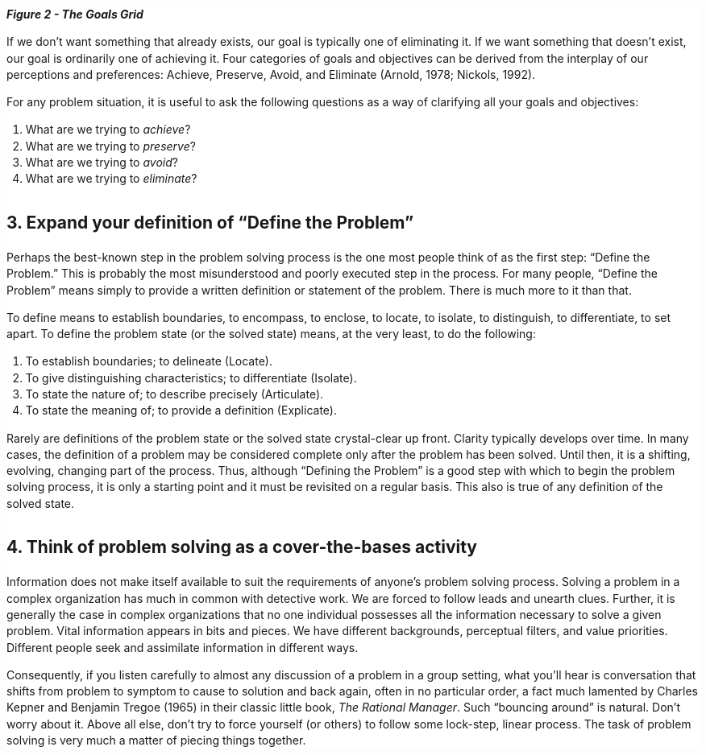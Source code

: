 **_Figure 2 - The Goals Grid_**

If we don’t want something that already exists, our goal is typically one of eliminating it. If we want something that doesn’t exist, our goal is ordinarily one of achieving it. Four categories of goals and objectives can be derived from the interplay of our perceptions and preferences: Achieve, Preserve, Avoid, and Eliminate (Arnold, 1978; Nickols, 1992).

For any problem situation, it is useful to ask the following questions as a way of clarifying all your goals and objectives:

1. What are we trying to _achieve_?
2. What are we trying to _preserve_?
3. What are we trying to _avoid_?
4. What are we trying to _eliminate_?

## **3\. Expand your definition of “Define the Problem”**

Perhaps the best-known step in the problem solving process is the one most people think of as the first step: “Define the Problem.” This is probably the most misunderstood and poorly executed step in the process. For many people, “Define the Problem” means simply to provide a written definition or statement of the problem. There is much more to it than that.

To define means to establish boundaries, to encompass, to enclose, to locate, to isolate, to distinguish, to differentiate, to set apart. To define the problem state (or the solved state) means, at the very least, to do the following:

1. To establish boundaries; to delineate (Locate).
2. To give distinguishing characteristics; to differentiate (Isolate).
3. To state the nature of; to describe precisely (Articulate).
4. To state the meaning of; to provide a definition (Explicate).

Rarely are definitions of the problem state or the solved state crystal-clear up front. Clarity typically develops over time. In many cases, the definition of a problem may be considered complete only after the problem has been solved. Until then, it is a shifting, evolving, changing part of the process. Thus, although “Defining the Problem” is a good step with which to begin the problem solving process, it is only a starting point and it must be revisited on a regular basis. This also is true of any definition of the solved state.

## 4\. Think of problem solving as a cover-the-bases activity

Information does not make itself available to suit the requirements of anyone’s problem solving process. Solving a problem in a complex organization has much in common with detective work. We are forced to follow leads and unearth clues. Further, it is generally the case in complex organizations that no one individual possesses all the information necessary to solve a given problem. Vital information appears in bits and pieces. We have different backgrounds, perceptual filters, and value priorities. Different people seek and assimilate information in different ways.

Consequently, if you listen carefully to almost any discussion of a problem in a group setting, what you’ll hear is conversation that shifts from problem to symptom to cause to solution and back again, often in no particular order, a fact much lamented by Charles Kepner and Benjamin Tregoe (1965) in their classic little book, _The Rational Manager_. Such “bouncing around” is natural. Don’t worry about it. Above all else, don’t try to force yourself (or others) to follow some lock-step, linear process. The task of problem solving is very much a matter of piecing things together.
